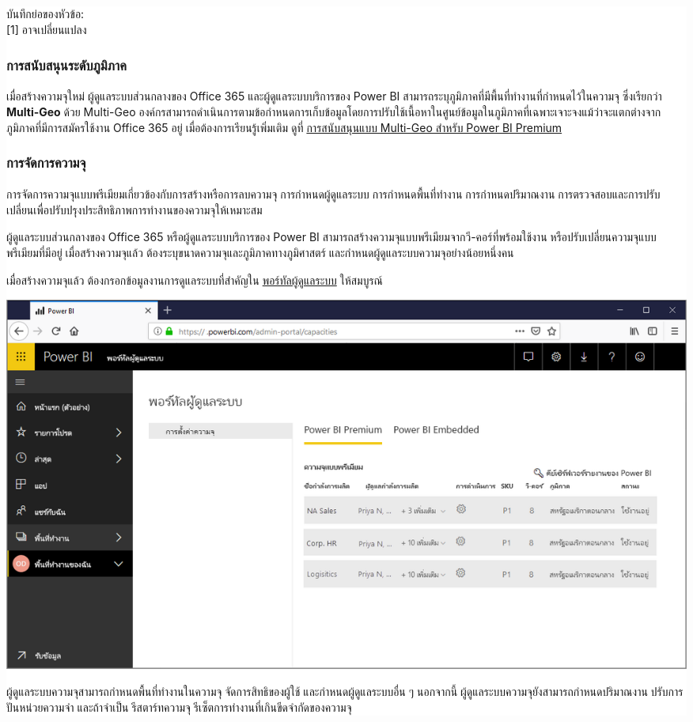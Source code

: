 บันทึกย่อของหัวข้อ:   
<a name="endnote-1"></a>\[1\] อาจเปลี่ยนแปลง

### <a name="regional-support"></a>การสนับสนุนระดับภูมิภาค

เมื่อสร้างความจุใหม่ ผู้ดูแลระบบส่วนกลางของ Office 365 และผู้ดูแลระบบบริการของ Power BI สามารถระบุภูมิภาคที่มีพื้นที่ทำงานที่กำหนดไว้ในความจุ ซึ่งเรียกว่า **Multi-Geo** ด้วย Multi-Geo องค์กรสามารถดำเนินการตามข้อกำหนดการเก็บข้อมูลโดยการปรับใช้เนื้อหาในศูนย์ข้อมูลในภูมิภาคที่เฉพาะเจาะจงแม้ว่าจะแตกต่างจากภูมิภาคที่มีการสมัครใช้งาน Office 365 อยู่ เมื่อต้องการเรียนรู้เพิ่มเติม ดูที่ [การสนับสนุนแบบ Multi-Geo สำหรับ Power BI Premium](service-admin-premium-multi-geo.md)

### <a name="capacity-management"></a>การจัดการความจุ

การจัดการความจุแบบพรีเมียมเกี่ยวข้องกับการสร้างหรือการลบความจุ การกำหนดผู้ดูแลระบบ การกำหนดพื้นที่ทำงาน การกำหนดปริมาณงาน การตรวจสอบและการปรับเปลี่ยนเพื่อปรับปรุงประสิทธิภาพการทำงานของความจุให้เหมาะสม 

ผู้ดูแลระบบส่วนกลางของ Office 365 หรือผู้ดูแลระบบบริการของ Power BI สามารถสร้างความจุแบบพรีเมียมจากวี-คอร์ที่พร้อมใช้งาน หรือปรับเปลี่ยนความจุแบบพรีเมียมที่มีอยู่ เมื่อสร้างความจุแล้ว ต้องระบุขนาดความจุและภูมิภาคทางภูมิศาสตร์ และกำหนดผู้ดูแลระบบความจุอย่างน้อยหนึ่งคน 

เมื่อสร้างความจุแล้ว ต้องกรอกข้อมูลงานการดูแลระบบที่สำคัญใน [พอร์ทัลผู้ดูแลระบบ](service-admin-portal.md) ให้สมบูรณ์

![พอร์ทัลผู้ดูแลระบบ](media/service-premium-what-is/premium-admin-portal.png)

ผู้ดูแลระบบความจุสามารถกำหนดพื้นที่ทำงานในความจุ จัดการสิทธิของผู้ใช้ และกำหนดผู้ดูแลระบบอื่น ๆ นอกจากนี้ ผู้ดูแลระบบความจุยังสามารถกำหนดปริมาณงาน ปรับการปันหน่วยความจำ และถ้าจำเป็น รีสตาร์ทความจุ รีเซ็ตการทำงานที่เกินขีดจำกัดของความจุ
